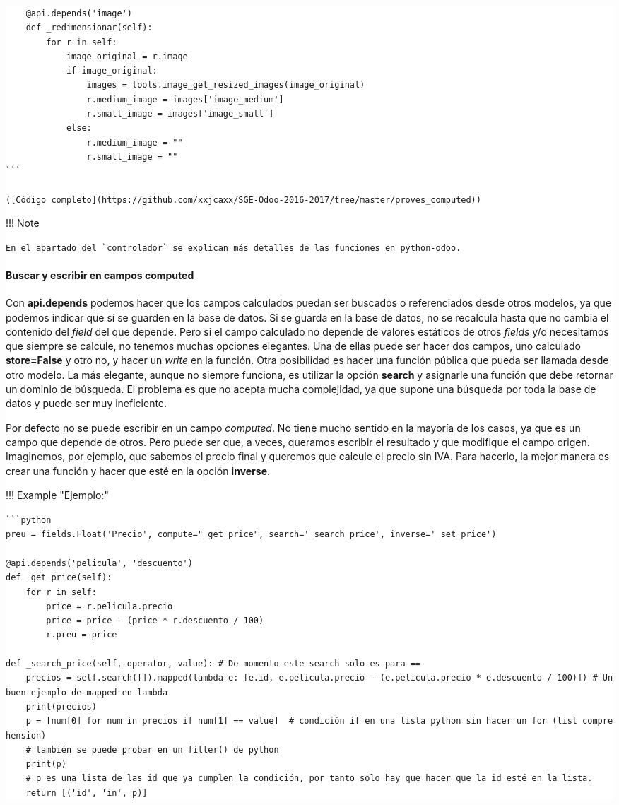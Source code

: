 
        @api.depends('image')
        def _redimensionar(self):
            for r in self:
                image_original = r.image
                if image_original:
                    images = tools.image_get_resized_images(image_original)
                    r.medium_image = images['image_medium']                        
                    r.small_image = images['image_small']                
                else:
                    r.medium_image = ""                        
                    r.small_image = ""
    ```

    ([Código completo](https://github.com/xxjcaxx/SGE-Odoo-2016-2017/tree/master/proves_computed))

!!! Note

    En el apartado del `controlador` se explican más detalles de las funciones en python-odoo.

#### Buscar y escribir en campos computed

Con **api.depends** podemos hacer que los campos calculados puedan ser buscados o referenciados desde otros modelos, ya que podemos indicar que sí se guarden en la base de datos. Si se guarda en la base de datos, no se recalcula hasta que no cambia el contenido del *field* del que depende. Pero si el campo calculado no depende de valores estáticos de otros *fields* y/o necesitamos que siempre se calcule, no tenemos muchas opciones elegantes. Una de ellas puede ser hacer dos campos, uno calculado **store=False** y otro no, y hacer un *write* en la función. Otra posibilidad es hacer una función pública que pueda ser llamada desde otro modelo. La más elegante, aunque no siempre funciona, es utilizar la opción **search** y asignarle una función que debe retornar un dominio de búsqueda. El problema es que no acepta mucha complejidad, ya que supone una búsqueda por toda la base de datos y puede ser muy ineficiente.

Por defecto no se puede escribir en un campo *computed*. No tiene mucho sentido en la mayoría de los casos, ya que es un campo que depende de otros. Pero puede ser que, a veces, queramos escribir el resultado y que modifique el campo origen. Imaginemos, por ejemplo, que sabemos el precio final y queremos que calcule el precio sin IVA. Para hacerlo, la mejor manera es crear una función y hacer que esté en la opción **inverse**.

!!! Example "Ejemplo:"

    ```python
    preu = fields.Float('Precio', compute="_get_price", search='_search_price', inverse='_set_price')

    @api.depends('pelicula', 'descuento')
    def _get_price(self):
        for r in self:
            price = r.pelicula.precio
            price = price - (price * r.descuento / 100)
            r.preu = price

    def _search_price(self, operator, value): # De momento este search solo es para ==
        precios = self.search([]).mapped(lambda e: [e.id, e.pelicula.precio - (e.pelicula.precio * e.descuento / 100)]) # Un buen ejemplo de mapped en lambda
        print(precios)
        p = [num[0] for num in precios if num[1] == value]  # condición if en una lista python sin hacer un for (list comprehension)
        # también se puede probar en un filter() de python
        print(p)
        # p es una lista de las id que ya cumplen la condición, por tanto solo hay que hacer que la id esté en la lista.
        return [('id', 'in', p)]

